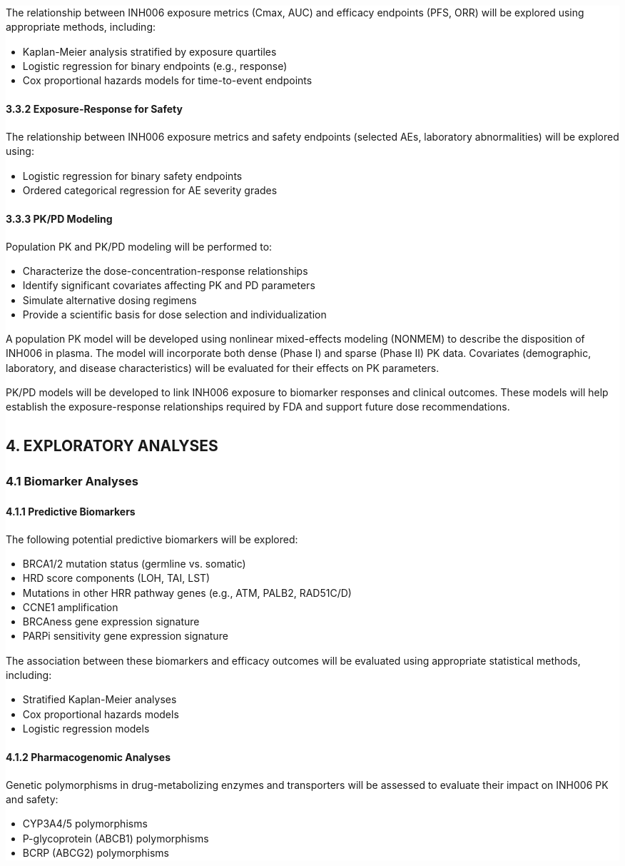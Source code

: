 The relationship between INH006 exposure metrics (Cmax, AUC) and efficacy endpoints (PFS, ORR) will be explored using appropriate methods, including:
- Kaplan-Meier analysis stratified by exposure quartiles
- Logistic regression for binary endpoints (e.g., response)
- Cox proportional hazards models for time-to-event endpoints

#### 3.3.2 Exposure-Response for Safety

The relationship between INH006 exposure metrics and safety endpoints (selected AEs, laboratory abnormalities) will be explored using:
- Logistic regression for binary safety endpoints
- Ordered categorical regression for AE severity grades

#### 3.3.3 PK/PD Modeling

Population PK and PK/PD modeling will be performed to:
- Characterize the dose-concentration-response relationships
- Identify significant covariates affecting PK and PD parameters
- Simulate alternative dosing regimens
- Provide a scientific basis for dose selection and individualization

A population PK model will be developed using nonlinear mixed-effects modeling (NONMEM) to describe the disposition of INH006 in plasma. The model will incorporate both dense (Phase I) and sparse (Phase II) PK data. Covariates (demographic, laboratory, and disease characteristics) will be evaluated for their effects on PK parameters.

PK/PD models will be developed to link INH006 exposure to biomarker responses and clinical outcomes. These models will help establish the exposure-response relationships required by FDA and support future dose recommendations.

## 4. EXPLORATORY ANALYSES

### 4.1 Biomarker Analyses

#### 4.1.1 Predictive Biomarkers

The following potential predictive biomarkers will be explored:
- BRCA1/2 mutation status (germline vs. somatic)
- HRD score components (LOH, TAI, LST)
- Mutations in other HRR pathway genes (e.g., ATM, PALB2, RAD51C/D)
- CCNE1 amplification
- BRCAness gene expression signature
- PARPi sensitivity gene expression signature

The association between these biomarkers and efficacy outcomes will be evaluated using appropriate statistical methods, including:
- Stratified Kaplan-Meier analyses
- Cox proportional hazards models
- Logistic regression models

#### 4.1.2 Pharmacogenomic Analyses

Genetic polymorphisms in drug-metabolizing enzymes and transporters will be assessed to evaluate their impact on INH006 PK and safety:
- CYP3A4/5 polymorphisms
- P-glycoprotein (ABCB1) polymorphisms
- BCRP (ABCG2) polymorphisms
